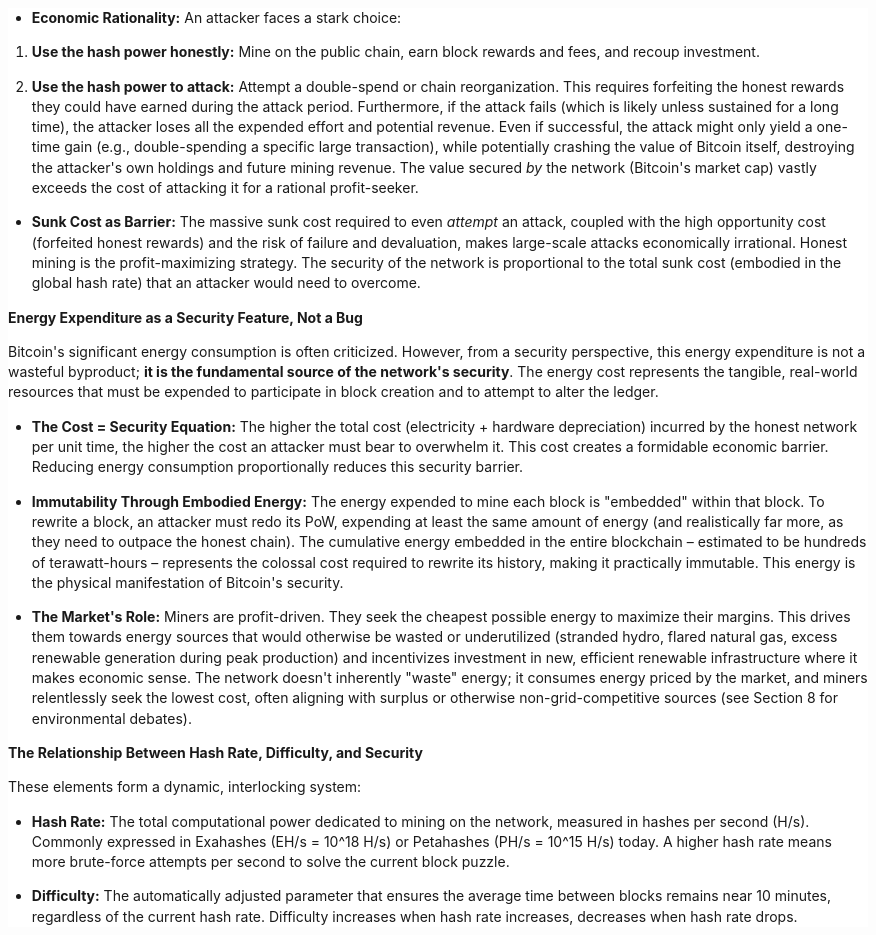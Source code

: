 *   **Economic Rationality:** An attacker faces a stark choice:

1.  **Use the hash power honestly:** Mine on the public chain, earn block rewards and fees, and recoup investment.

2.  **Use the hash power to attack:** Attempt a double-spend or chain reorganization. This requires forfeiting the honest rewards they could have earned during the attack period. Furthermore, if the attack fails (which is likely unless sustained for a long time), the attacker loses all the expended effort and potential revenue. Even if successful, the attack might only yield a one-time gain (e.g., double-spending a specific large transaction), while potentially crashing the value of Bitcoin itself, destroying the attacker's own holdings and future mining revenue. The value secured *by* the network (Bitcoin's market cap) vastly exceeds the cost of attacking it for a rational profit-seeker.

*   **Sunk Cost as Barrier:** The massive sunk cost required to even *attempt* an attack, coupled with the high opportunity cost (forfeited honest rewards) and the risk of failure and devaluation, makes large-scale attacks economically irrational. Honest mining is the profit-maximizing strategy. The security of the network is proportional to the total sunk cost (embodied in the global hash rate) that an attacker would need to overcome.

**Energy Expenditure as a Security Feature, Not a Bug**

Bitcoin's significant energy consumption is often criticized. However, from a security perspective, this energy expenditure is not a wasteful byproduct; **it is the fundamental source of the network's security**. The energy cost represents the tangible, real-world resources that must be expended to participate in block creation and to attempt to alter the ledger.

*   **The Cost = Security Equation:** The higher the total cost (electricity + hardware depreciation) incurred by the honest network per unit time, the higher the cost an attacker must bear to overwhelm it. This cost creates a formidable economic barrier. Reducing energy consumption proportionally reduces this security barrier.

*   **Immutability Through Embodied Energy:** The energy expended to mine each block is "embedded" within that block. To rewrite a block, an attacker must redo its PoW, expending at least the same amount of energy (and realistically far more, as they need to outpace the honest chain). The cumulative energy embedded in the entire blockchain – estimated to be hundreds of terawatt-hours – represents the colossal cost required to rewrite its history, making it practically immutable. This energy is the physical manifestation of Bitcoin's security.

*   **The Market's Role:** Miners are profit-driven. They seek the cheapest possible energy to maximize their margins. This drives them towards energy sources that would otherwise be wasted or underutilized (stranded hydro, flared natural gas, excess renewable generation during peak production) and incentivizes investment in new, efficient renewable infrastructure where it makes economic sense. The network doesn't inherently "waste" energy; it consumes energy priced by the market, and miners relentlessly seek the lowest cost, often aligning with surplus or otherwise non-grid-competitive sources (see Section 8 for environmental debates).

**The Relationship Between Hash Rate, Difficulty, and Security**

These elements form a dynamic, interlocking system:

*   **Hash Rate:** The total computational power dedicated to mining on the network, measured in hashes per second (H/s). Commonly expressed in Exahashes (EH/s = 10^18 H/s) or Petahashes (PH/s = 10^15 H/s) today. A higher hash rate means more brute-force attempts per second to solve the current block puzzle.

*   **Difficulty:** The automatically adjusted parameter that ensures the average time between blocks remains near 10 minutes, regardless of the current hash rate. Difficulty increases when hash rate increases, decreases when hash rate drops.
